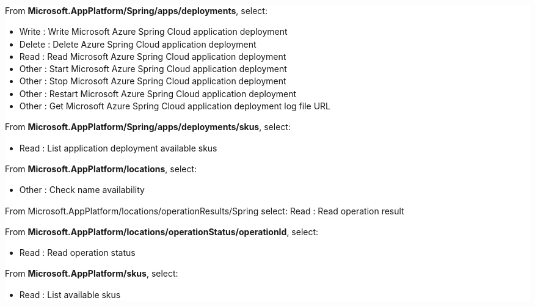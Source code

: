 From **Microsoft.AppPlatform/Spring/apps/deployments**, select:
* Write : Write Microsoft Azure Spring Cloud application deployment
* Delete : Delete Azure Spring Cloud application deployment
* Read : Read Microsoft Azure Spring Cloud application deployment
* Other : Start Microsoft Azure Spring Cloud application deployment
* Other : Stop Microsoft Azure Spring Cloud application deployment
* Other : Restart Microsoft Azure Spring Cloud application deployment
* Other : Get Microsoft Azure Spring Cloud application deployment log file URL

From **Microsoft.AppPlatform/Spring/apps/deployments/skus**, select:
* Read : List application deployment available skus

From **Microsoft.AppPlatform/locations**, select:
* Other : Check name availability

From Microsoft.AppPlatform/locations/operationResults/Spring select:
Read : Read operation result

From **Microsoft.AppPlatform/locations/operationStatus/operationId**, select:
* Read : Read operation status

From **Microsoft.AppPlatform/skus**, select:
* Read : List available skus
